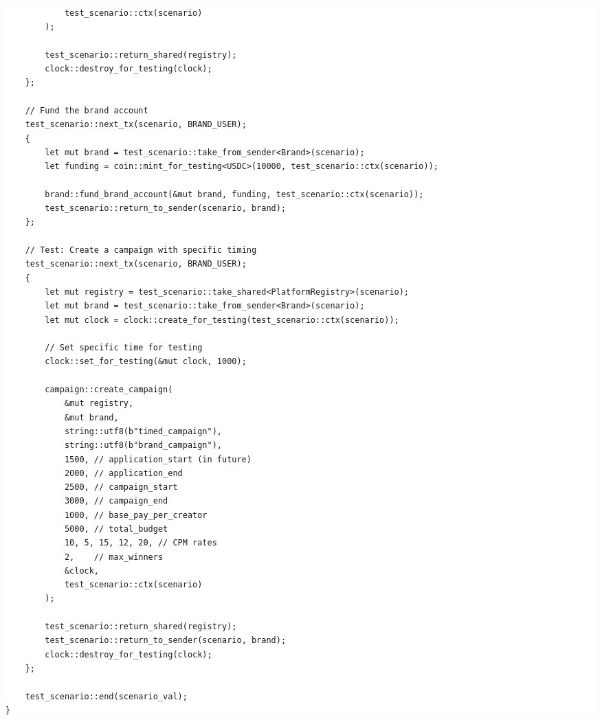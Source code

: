 ```move
            test_scenario::ctx(scenario)
        );

        test_scenario::return_shared(registry);
        clock::destroy_for_testing(clock);
    };

    // Fund the brand account
    test_scenario::next_tx(scenario, BRAND_USER);
    {
        let mut brand = test_scenario::take_from_sender<Brand>(scenario);
        let funding = coin::mint_for_testing<USDC>(10000, test_scenario::ctx(scenario));

        brand::fund_brand_account(&mut brand, funding, test_scenario::ctx(scenario));
        test_scenario::return_to_sender(scenario, brand);
    };

    // Test: Create a campaign with specific timing
    test_scenario::next_tx(scenario, BRAND_USER);
    {
        let mut registry = test_scenario::take_shared<PlatformRegistry>(scenario);
        let mut brand = test_scenario::take_from_sender<Brand>(scenario);
        let mut clock = clock::create_for_testing(test_scenario::ctx(scenario));
        
        // Set specific time for testing
        clock::set_for_testing(&mut clock, 1000);

        campaign::create_campaign(
            &mut registry,
            &mut brand,
            string::utf8(b"timed_campaign"),
            string::utf8(b"brand_campaign"),
            1500, // application_start (in future)
            2000, // application_end  
            2500, // campaign_start
            3000, // campaign_end
            1000, // base_pay_per_creator
            5000, // total_budget
            10, 5, 15, 12, 20, // CPM rates
            2,    // max_winners
            &clock,
            test_scenario::ctx(scenario)
        );

        test_scenario::return_shared(registry);
        test_scenario::return_to_sender(scenario, brand);
        clock::destroy_for_testing(clock);
    };

    test_scenario::end(scenario_val);
}
```
